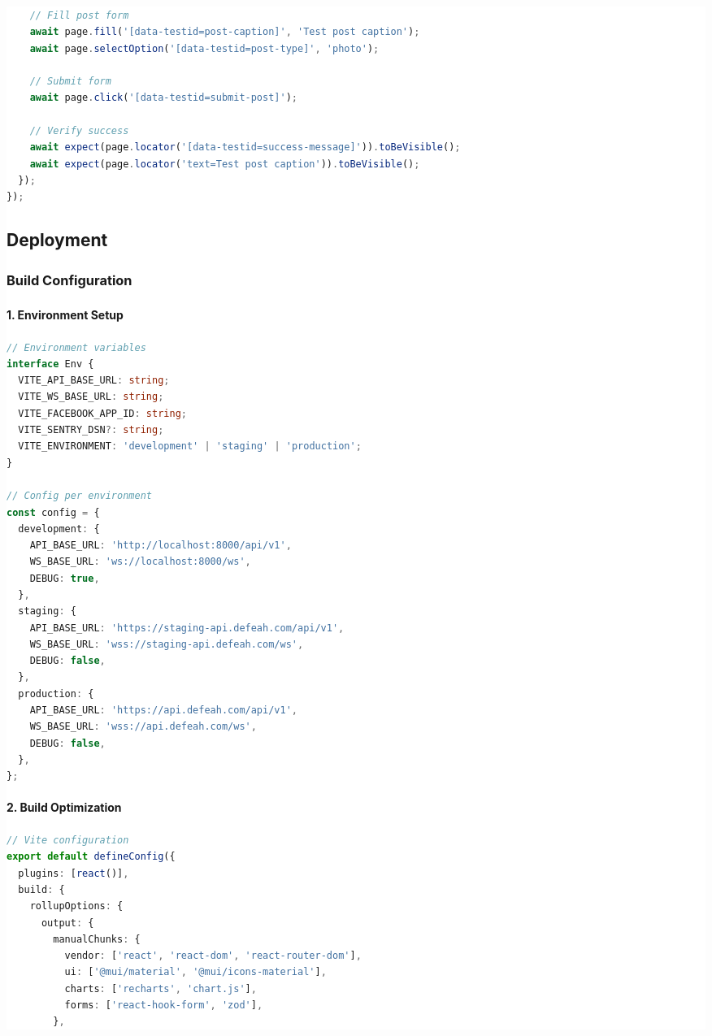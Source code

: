 ```typescript
    // Fill post form
    await page.fill('[data-testid=post-caption]', 'Test post caption');
    await page.selectOption('[data-testid=post-type]', 'photo');
    
    // Submit form
    await page.click('[data-testid=submit-post]');
    
    // Verify success
    await expect(page.locator('[data-testid=success-message]')).toBeVisible();
    await expect(page.locator('text=Test post caption')).toBeVisible();
  });
});
```

## Deployment

### Build Configuration

#### 1. Environment Setup
```typescript
// Environment variables
interface Env {
  VITE_API_BASE_URL: string;
  VITE_WS_BASE_URL: string;
  VITE_FACEBOOK_APP_ID: string;
  VITE_SENTRY_DSN?: string;
  VITE_ENVIRONMENT: 'development' | 'staging' | 'production';
}

// Config per environment
const config = {
  development: {
    API_BASE_URL: 'http://localhost:8000/api/v1',
    WS_BASE_URL: 'ws://localhost:8000/ws',
    DEBUG: true,
  },
  staging: {
    API_BASE_URL: 'https://staging-api.defeah.com/api/v1',
    WS_BASE_URL: 'wss://staging-api.defeah.com/ws',
    DEBUG: false,
  },
  production: {
    API_BASE_URL: 'https://api.defeah.com/api/v1',
    WS_BASE_URL: 'wss://api.defeah.com/ws',
    DEBUG: false,
  },
};
```

#### 2. Build Optimization
```typescript
// Vite configuration
export default defineConfig({
  plugins: [react()],
  build: {
    rollupOptions: {
      output: {
        manualChunks: {
          vendor: ['react', 'react-dom', 'react-router-dom'],
          ui: ['@mui/material', '@mui/icons-material'],
          charts: ['recharts', 'chart.js'],
          forms: ['react-hook-form', 'zod'],
        },
```